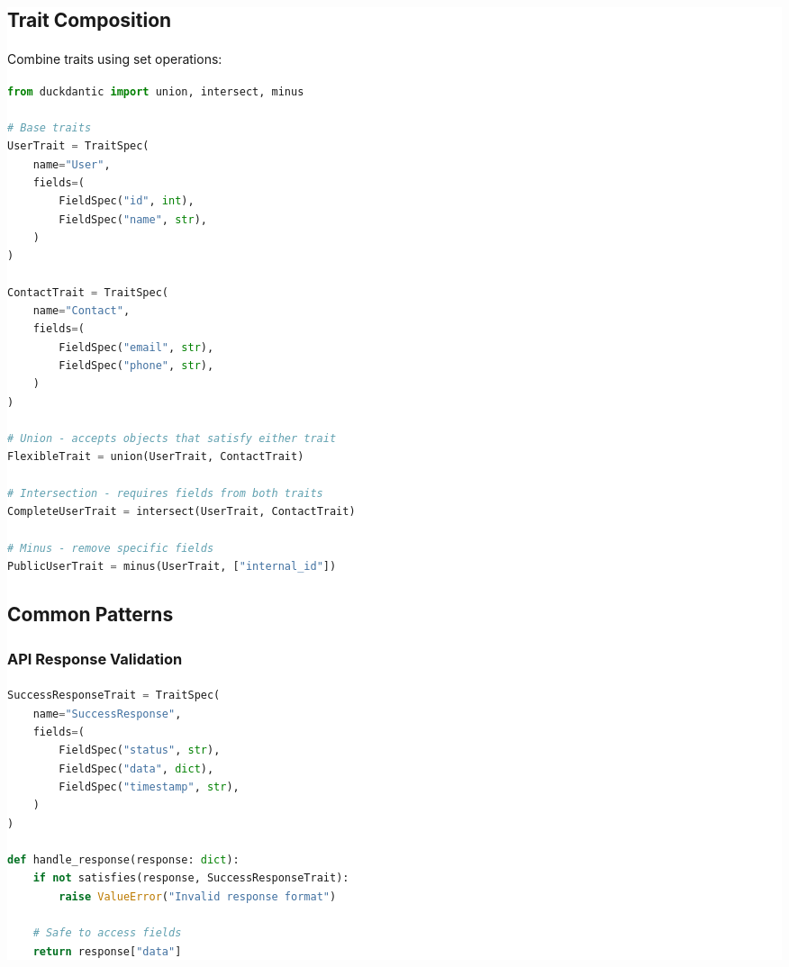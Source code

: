 ## Trait Composition

Combine traits using set operations:

```python
from duckdantic import union, intersect, minus

# Base traits
UserTrait = TraitSpec(
    name="User",
    fields=(
        FieldSpec("id", int),
        FieldSpec("name", str),
    )
)

ContactTrait = TraitSpec(
    name="Contact",
    fields=(
        FieldSpec("email", str),
        FieldSpec("phone", str),
    )
)

# Union - accepts objects that satisfy either trait
FlexibleTrait = union(UserTrait, ContactTrait)

# Intersection - requires fields from both traits
CompleteUserTrait = intersect(UserTrait, ContactTrait)

# Minus - remove specific fields
PublicUserTrait = minus(UserTrait, ["internal_id"])
```

## Common Patterns

### API Response Validation

```python
SuccessResponseTrait = TraitSpec(
    name="SuccessResponse",
    fields=(
        FieldSpec("status", str),
        FieldSpec("data", dict),
        FieldSpec("timestamp", str),
    )
)

def handle_response(response: dict):
    if not satisfies(response, SuccessResponseTrait):
        raise ValueError("Invalid response format")

    # Safe to access fields
    return response["data"]
```
